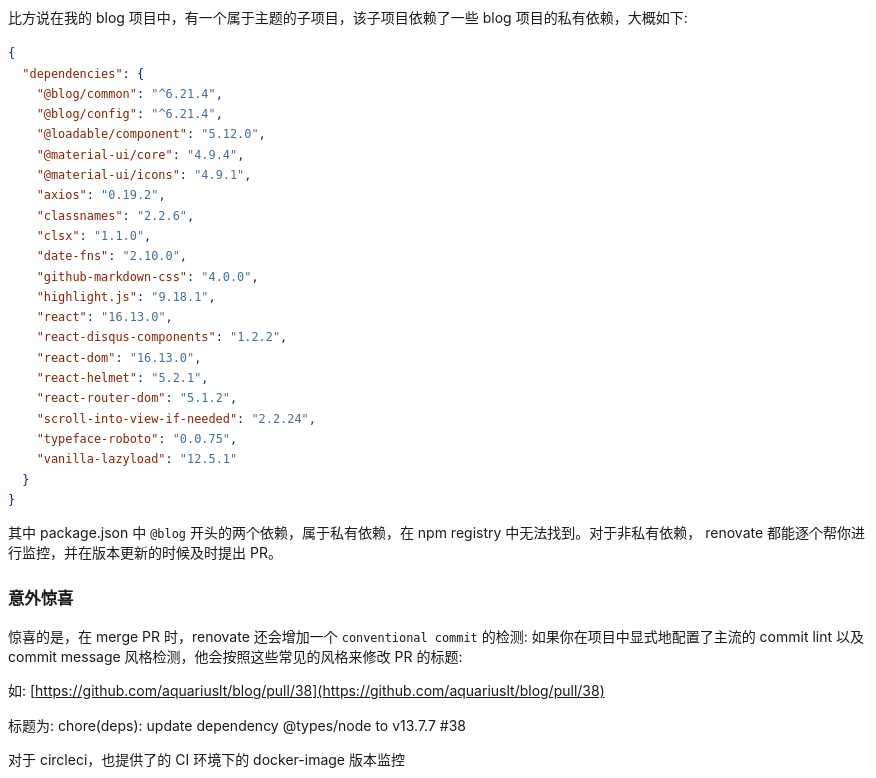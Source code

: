 比方说在我的 blog 项目中，有一个属于主题的子项目，该子项目依赖了一些 blog 项目的私有依赖，大概如下:

```json
{
  "dependencies": {
    "@blog/common": "^6.21.4",
    "@blog/config": "^6.21.4",
    "@loadable/component": "5.12.0",
    "@material-ui/core": "4.9.4",
    "@material-ui/icons": "4.9.1",
    "axios": "0.19.2",
    "classnames": "2.2.6",
    "clsx": "1.1.0",
    "date-fns": "2.10.0",
    "github-markdown-css": "4.0.0",
    "highlight.js": "9.18.1",
    "react": "16.13.0",
    "react-disqus-components": "1.2.2",
    "react-dom": "16.13.0",
    "react-helmet": "5.2.1",
    "react-router-dom": "5.1.2",
    "scroll-into-view-if-needed": "2.2.24",
    "typeface-roboto": "0.0.75",
    "vanilla-lazyload": "12.5.1"
  }
}
```

其中 package.json 中 `@blog` 开头的两个依赖，属于私有依赖，在 npm registry 中无法找到。对于非私有依赖， renovate 都能逐个帮你进行监控，并在版本更新的时候及时提出 PR。

### 意外惊喜

惊喜的是，在 merge PR 时，renovate 还会增加一个 `conventional commit` 的检测: 如果你在项目中显式地配置了主流的 commit lint 以及 commit message 风格检测，他会按照这些常见的风格来修改 PR 的标题:

如: [https://github.com/aquariuslt/blog/pull/38](https://github.com/aquariuslt/blog/pull/38)

标题为: chore(deps): update dependency @types/node to v13.7.7 #38

对于 circleci，也提供了的 CI 环境下的 docker-image 版本监控
